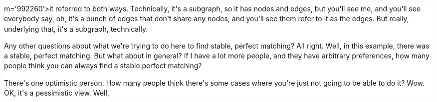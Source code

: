   m='992260'>it</span> <span m='992630'>referred</span> <span
  m='993030'>to</span> <span m='993140'>both</span> <span
  m='993440'>ways.</span> <span m='994200'>Technically,</span> <span
  m='994810'>it's</span> <span m='994940'>a</span> <span
  m='995000'>subgraph,</span> <span m='995340'>so</span> <span
  m='995680'>it</span> <span m='995790'>has</span> <span m='995970'>nodes</span>
  <span m='996470'>and</span> <span m='996800'>edges,</span> <span
  m='997510'>but</span> <span m='997740'>you'll</span> <span
  m='997880'>see</span> <span m='998140'>me,</span> <span m='998530'>and</span>
  <span m='998620'>you'll</span> <span m='998760'>see</span> <span
  m='998890'>everybody</span> <span m='999160'>say,</span> <span
  m='999570'>oh,</span> <span m='999770'>it's</span> <span m='999870'>a</span>
  <span m='999970'>bunch</span> <span m='1000070'>of</span> <span
  m='1000170'>edges</span> <span m='1000790'>that</span> <span
  m='1000910'>don't</span> <span m='1001320'>share</span> <span
  m='1001600'>any</span> <span m='1001710'>nodes,</span> <span
  m='1002370'>and</span> <span m='1002530'>you'll</span> <span
  m='1002640'>see</span> <span m='1002870'>them</span> <span
  m='1002930'>refer</span> <span m='1003290'>to</span> <span
  m='1003440'>it</span> <span m='1003500'>as</span> <span m='1003610'>the</span>
  <span m='1003740'>edges.</span> <span m='1004040'>But</span> <span
  m='1004170'>really,</span> <span m='1004490'>underlying</span> <span
  m='1005150'>that,</span> <span m='1005340'>it's a</span> <span
  m='1005570'>subgraph,</span> <span m='1006592'>technically.</span>
  </p><p><span m='1008320'>Any</span> <span m='1008550'>other</span> <span
  m='1008980'>questions</span> <span m='1009520'>about</span> <span
  m='1011300'>what</span> <span m='1011490'>we're</span> <span
  m='1011590'>trying</span> <span m='1011800'>to</span> <span
  m='1011860'>do</span> <span m='1012030'>here</span> <span
  m='1012220'>to</span> <span m='1012300'>find</span> <span
  m='1014020'>stable,</span> <span m='1014460'>perfect</span> <span
  m='1014770'>matching?</span> <span m='1017842'>All</span> <span
  m='1018299'>right.</span> <span m='1018760'>Well,</span> <span
  m='1019040'>in</span> <span m='1019100'>this</span> <span
  m='1019280'>example,</span> <span m='1019900'>there</span> <span
  m='1019950'>was</span> <span m='1020650'>a</span> <span
  m='1020730'>stable,</span> <span m='1021100'>perfect</span> <span
  m='1021450'>matching.</span> <span m='1022900'>But</span> <span
  m='1023030'>what</span> <span m='1023200'>about</span> <span
  m='1023430'>in</span> <span m='1023550'>general?</span> <span
  m='1024520'>If</span> <span m='1024619'>I</span> <span m='1024700'>have</span>
  <span m='1024819'>a</span> <span m='1024880'>lot</span> <span
  m='1025140'>more</span> <span m='1025349'>people,</span> <span m='1025730'>and
  they</span> <span m='1025829'>have</span> <span m='1026010'>arbitrary</span>
  <span m='1026569'>preferences,</span> <span m='1028220'>how</span> <span
  m='1028359'>many</span> <span m='1028569'>people</span> <span
  m='1028910'>think</span> <span m='1029119'>you</span> <span
  m='1029200'>can</span> <span m='1029349'>always</span> <span
  m='1029869'>find</span> <span m='1030470'>a</span> <span
  m='1030540'>stable</span> <span m='1030980'>perfect</span> <span
  m='1031339'>matching?</span> </p><p><span m='1034099'>There's</span> <span
  m='1034380'>one</span> <span m='1034650'>optimistic</span> <span
  m='1035160'>person.</span> <span m='1035950'>How</span> <span
  m='1036089'>many</span> <span m='1036319'>people</span> <span
  m='1036660'>think</span> <span m='1036910'>there's</span> <span
  m='1037069'>some</span> <span m='1037310'>cases</span> <span
  m='1037680'>where</span> <span m='1037849'>you're</span> <span
  m='1037970'>just</span> <span m='1038190'>not</span> <span
  m='1038390'>going</span> <span m='1038490'>to</span> <span
  m='1038530'>be</span> <span m='1038619'>able</span> <span
  m='1038770'>to</span> <span m='1038859'>do</span> <span m='1039079'>it?</span>
  <span m='1040790'>Wow.</span> <span m='1041329'>OK,</span> <span
  m='1041849'>it's a</span> <span m='1042160'>pessimistic</span> <span
  m='1042750'>view.</span> <span m='1043450'>Well,</span> <span